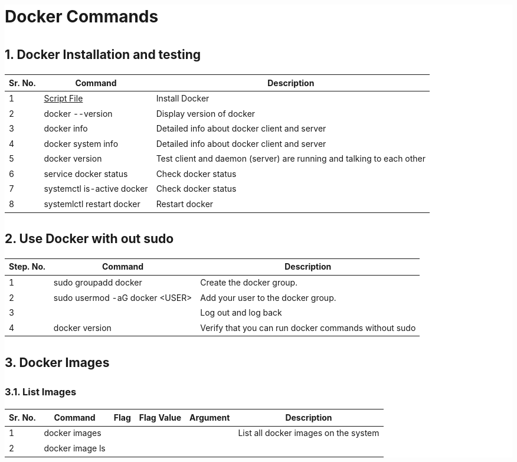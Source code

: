 # Docker Commands

## 1. Docker Installation and testing

| Sr. No. | Command                            | Description                                                           |
| ------- | ---------------------------------- | --------------------------------------------------------------------- |
| 1       | [Script File](../installDocker.sh) | Install Docker                                                        |
| 2       | docker --version                   | Display version of docker                                             |
| 3       | docker info                        | Detailed info about docker client and server                          |
| 4       | docker system info                 | Detailed info about docker client and server                          |
| 5       | docker version                     | Test client and daemon (server) are running and talking to each other |
| 6       | service docker status              | Check docker status                                                   |
| 7       | systemctl is-active docker         | Check docker status                                                   |
| 8       | systemlctl restart docker          | Restart docker                                                        |

## 2. Use Docker with out sudo

| Step. No. | Command                              | Description                                          |
| --------- | ------------------------------------ | ---------------------------------------------------- |
| 1         | sudo groupadd docker                 | Create the docker group.                             |
| 2         | sudo usermod -aG docker &lt;USER&gt; | Add your user to the docker group.                   |
| 3         |                                      | Log out and log back                                 |
| 4         | docker version                       | Verify that you can run docker commands without sudo |

## 3. Docker Images

### 3.1. List Images

<table>
  <thead>
    <tr>
      <th>Sr. No.</th>
      <th>Command</th>
      <th>Flag</th>
      <th>Flag Value</th>
      <th>Argument</th>
      <th>Description </th>
    </tr>
  </thead>
  <tbody>
    <tr>
      <td rowspan=1>1</td>
      <td rowspan=1>docker images</td>
      <td rowspan=1></td>
      <td rowspan=1></td>
      <td rowspan=1></td>
      <td rowspan=1>List all docker images on the system</td>
    </tr>
    <tr>
      <td rowspan=11>2</td>
      <td rowspan=11>docker image ls</td>
      <td rowspan=1></td>
      <td rowspan=1></td>
